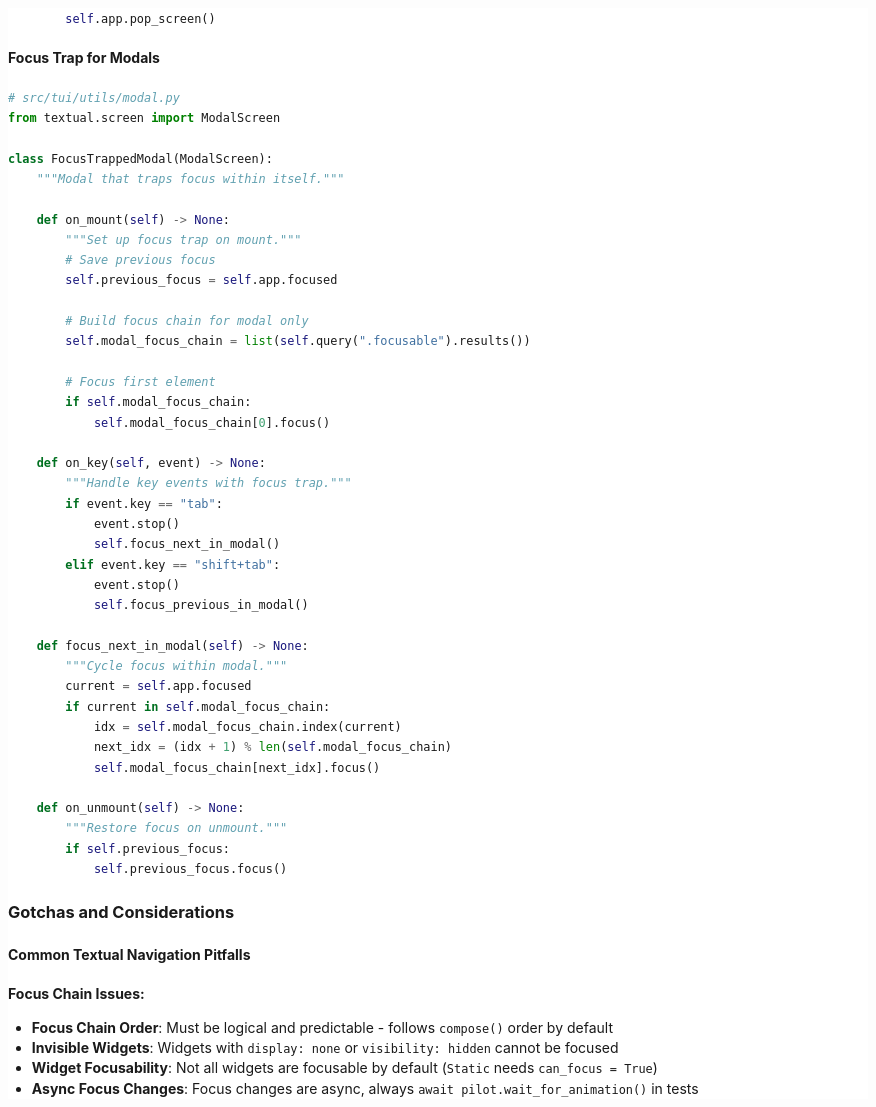 ```python
        self.app.pop_screen()
```

#### Focus Trap for Modals
```python
# src/tui/utils/modal.py
from textual.screen import ModalScreen

class FocusTrappedModal(ModalScreen):
    """Modal that traps focus within itself."""
    
    def on_mount(self) -> None:
        """Set up focus trap on mount."""
        # Save previous focus
        self.previous_focus = self.app.focused
        
        # Build focus chain for modal only
        self.modal_focus_chain = list(self.query(".focusable").results())
        
        # Focus first element
        if self.modal_focus_chain:
            self.modal_focus_chain[0].focus()
    
    def on_key(self, event) -> None:
        """Handle key events with focus trap."""
        if event.key == "tab":
            event.stop()
            self.focus_next_in_modal()
        elif event.key == "shift+tab":
            event.stop()
            self.focus_previous_in_modal()
    
    def focus_next_in_modal(self) -> None:
        """Cycle focus within modal."""
        current = self.app.focused
        if current in self.modal_focus_chain:
            idx = self.modal_focus_chain.index(current)
            next_idx = (idx + 1) % len(self.modal_focus_chain)
            self.modal_focus_chain[next_idx].focus()
    
    def on_unmount(self) -> None:
        """Restore focus on unmount."""
        if self.previous_focus:
            self.previous_focus.focus()
```

### Gotchas and Considerations

#### Common Textual Navigation Pitfalls

**Focus Chain Issues:**
- **Focus Chain Order**: Must be logical and predictable - follows `compose()` order by default
- **Invisible Widgets**: Widgets with `display: none` or `visibility: hidden` cannot be focused
- **Widget Focusability**: Not all widgets are focusable by default (`Static` needs `can_focus = True`)
- **Async Focus Changes**: Focus changes are async, always `await pilot.wait_for_animation()` in tests
